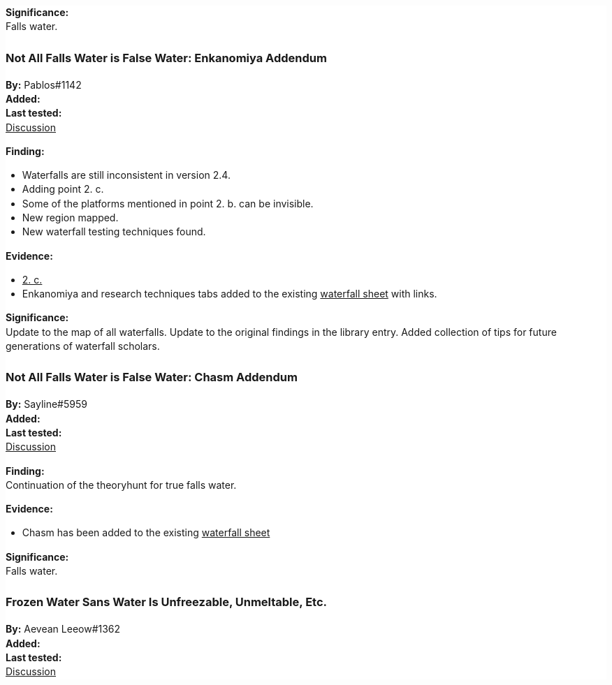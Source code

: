 **Significance:**  
Falls water.

### Not All Falls Water is False Water: Enkanomiya Addendum

**By:** Pablos\#1142  
**Added:** <Version date="2022-03-09" />  
**Last tested:** <VersionHl date="2022-03-09" />  
[Discussion](https://tickets.deeznuts.moe/ticket-archive/attachments_945097851195777054_951292350569799731_transcript-not-all-falls-water-is-false-water-enkanomiya-addendum.html)

**Finding:**

* Waterfalls are still inconsistent in version 2.4.
* Adding point 2. c.
* Some of the platforms mentioned in point 2. b. can be invisible.
* New region mapped.
* New waterfall testing techniques found.

**Evidence:**

* [2. c.](https://imgur.com/a/YvGLfiO)
* Enkanomiya and research techniques tabs added to the existing [waterfall sheet](https://docs.google.com/spreadsheets/d/13R4lerotIbNG2Hc55f974r6H61aEcJd6R4PUYxLPKw0/edit?usp=sharing) with links.

**Significance:**  
Update to the map of all waterfalls. Update to the original findings in the library entry. Added collection of tips for future generations of waterfall scholars.

### Not All Falls Water is False Water: Chasm Addendum

**By:** Sayline\#5959  
**Added:** <Version date="2022-06-30" />  
**Last tested:** <VersionHl date="2022-06-30" />  
[Discussion](https://tickets.deeznuts.moe/transcripts/falls-water-chasm)

**Finding:**  
Continuation of the theoryhunt for true falls water.

**Evidence:**

* Chasm has been added to the existing [waterfall sheet](https://docs.google.com/spreadsheets/d/13R4lerotIbNG2Hc55f974r6H61aEcJd6R4PUYxLPKw0/edit#gid=960783672)

**Significance:**  
Falls water.

### Frozen Water Sans Water Is Unfreezable, Unmeltable, Etc.

**By:** Aevean Leeow\#1362  
**Added:** <Version date="2022-08-23" />  
**Last tested:** <VersionHl date="2022-08-23" />  
[Discussion](https://tickets.deeznuts.moe/transcripts/frozen-water-sans-water-is-unfreezable-unmeltable-etc)
